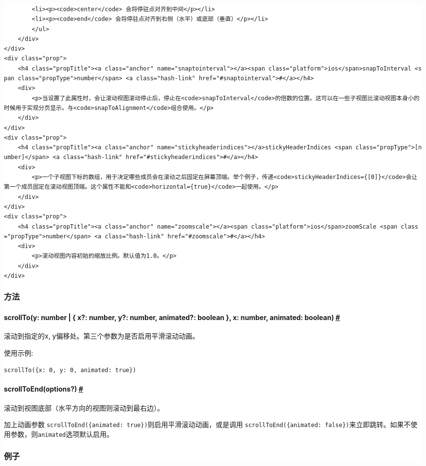 			<li><p><code>center</code> 会将停驻点对齐到中间</p></li>
			<li><p><code>end</code> 会将停驻点对齐到右侧（水平）或底部（垂直）</p></li>
			</ul>
		</div>
	</div>
	<div class="prop">
		<h4 class="propTitle"><a class="anchor" name="snaptointerval"></a><span class="platform">ios</span>snapToInterval <span class="propType">number</span> <a class="hash-link" href="#snaptointerval">#</a></h4>
		<div>
			<p>当设置了此属性时，会让滚动视图滚动停止后，停止在<code>snapToInterval</code>的倍数的位置。这可以在一些子视图比滚动视图本身小的时候用于实现分页显示。与<code>snapToAlignment</code>组合使用。</p>
		</div>
	</div>
	<div class="prop">
		<h4 class="propTitle"><a class="anchor" name="stickyheaderindices"></a>stickyHeaderIndices <span class="propType">[number]</span> <a class="hash-link" href="#stickyheaderindices">#</a></h4>
		<div>
			<p>一个子视图下标的数组，用于决定哪些成员会在滚动之后固定在屏幕顶端。举个例子，传递<code>stickyHeaderIndices={[0]}</code>会让第一个成员固定在滚动视图顶端。这个属性不能和<code>horizontal={true}</code>一起使用。</p>
		</div>
	</div>
	<div class="prop">
		<h4 class="propTitle"><a class="anchor" name="zoomscale"></a><span class="platform">ios</span>zoomScale <span class="propType">number</span> <a class="hash-link" href="#zoomscale">#</a></h4>
		<div>
			<p>滚动视图内容初始的缩放比例。默认值为1.0。</p>
		</div>
	</div>
</div>


### 方法
<div class="props">
    <div class="prop"><h4 class="propTitle"><a class="anchor" name="scrollto"></a>scrollTo<span class="propType">(y: number | { x?: number, y?: number, animated?: boolean }, x: number, animated: boolean)</span>
        <a class="hash-link" href="#scrollto">#</a></h4>
        <div><p>滚动到指定的x, y偏移处。第三个参数为是否启用平滑滚动动画。</p>
            <p>使用示例:</p>
            <p><code>scrollTo({x: 0, y: 0, animated: true})</code></p></div>
    </div>
    <div class="prop"><h4 class="methodTitle"><a class="anchor" name="scrolltoend"></a>scrollToEnd<span class="methodType">(options?)</span> <a class="hash-link" href="#scrolltoend">#</a></h4>
    	<div>
    	<p>滚动到视图底部（水平方向的视图则滚动到最右边）。</p><p>加上动画参数 <code>scrollToEnd({animated: true})</code>则启用平滑滚动动画，或是调用
<code>scrollToEnd({animated: false})</code>来立即跳转。如果不使用参数，则<code>animated</code>选项默认启用。</p>
		</div>
	</div>
</div>

### 例子

